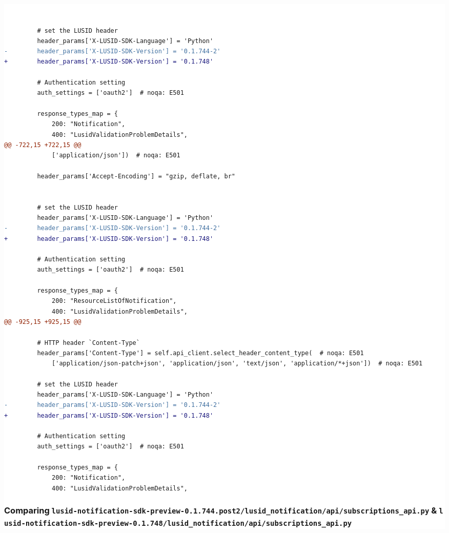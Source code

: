 ```diff
 
 
         # set the LUSID header
         header_params['X-LUSID-SDK-Language'] = 'Python'
-        header_params['X-LUSID-SDK-Version'] = '0.1.744-2'
+        header_params['X-LUSID-SDK-Version'] = '0.1.748'
 
         # Authentication setting
         auth_settings = ['oauth2']  # noqa: E501
 
         response_types_map = {
             200: "Notification",
             400: "LusidValidationProblemDetails",
@@ -722,15 +722,15 @@
             ['application/json'])  # noqa: E501
 
         header_params['Accept-Encoding'] = "gzip, deflate, br"
 
 
         # set the LUSID header
         header_params['X-LUSID-SDK-Language'] = 'Python'
-        header_params['X-LUSID-SDK-Version'] = '0.1.744-2'
+        header_params['X-LUSID-SDK-Version'] = '0.1.748'
 
         # Authentication setting
         auth_settings = ['oauth2']  # noqa: E501
 
         response_types_map = {
             200: "ResourceListOfNotification",
             400: "LusidValidationProblemDetails",
@@ -925,15 +925,15 @@
 
         # HTTP header `Content-Type`
         header_params['Content-Type'] = self.api_client.select_header_content_type(  # noqa: E501
             ['application/json-patch+json', 'application/json', 'text/json', 'application/*+json'])  # noqa: E501
 
         # set the LUSID header
         header_params['X-LUSID-SDK-Language'] = 'Python'
-        header_params['X-LUSID-SDK-Version'] = '0.1.744-2'
+        header_params['X-LUSID-SDK-Version'] = '0.1.748'
 
         # Authentication setting
         auth_settings = ['oauth2']  # noqa: E501
 
         response_types_map = {
             200: "Notification",
             400: "LusidValidationProblemDetails",
```

### Comparing `lusid-notification-sdk-preview-0.1.744.post2/lusid_notification/api/subscriptions_api.py` & `lusid-notification-sdk-preview-0.1.748/lusid_notification/api/subscriptions_api.py`

